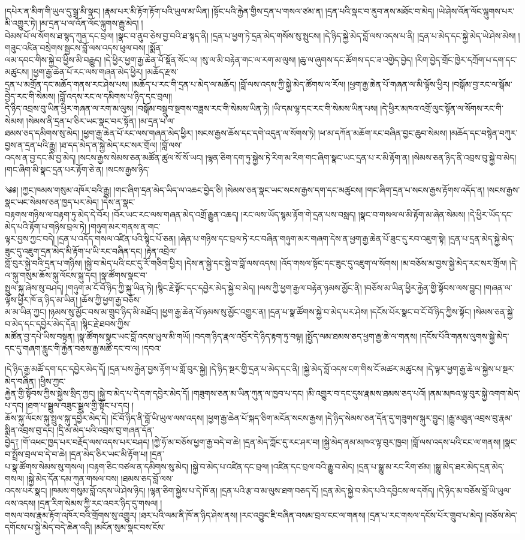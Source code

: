 །དཔེར་ན་མིག་གི་ཡུལ་དུ་སྒྲ་མི་སྣང། །རྣམ་པར་མི་རྟོག་རྟོག་པའི་ཡུལ་མ་ཡིན། །སྟོང་པའི་རྐྱེན་གྱིས་དྲན་པ་གསལ་ཙམ་ན། །དྲན་པའི་སྣང་བ་ནུབ་ནས་མཐོང་བ་མེད། །ཡེ་ཤེས་འོན་ལོང་ལྐུགས་པར་མི་འགྱུར་ཏེ། །མ་དྲན་པ་ལ་འོན་ལོང་ལྐུགས་རྒྱུ་མེད། །  
བེམས་པོ་ལ་སོགས་ཐ་སྙད་ཀུན་དང་བྲལ། །སྣང་བ་ནུབ་ཅེས་བྱ་བའི་ཐ་སྙད་ནི། །དྲན་པ་ཕྱག་ཏེ་དྲན་མེད་གསོས་སུ་སྤུངས། །དེ་ཉིད་སྐྱེ་མེད་བློ་ལས་འདས་པ་ནི། །དྲན་པ་མེད་དང་སྐྱེ་མེད་ཡེ་ཤེས་མེས། །གཟུང་འཛིན་བསྲེགས་སྦྱངས་བློ་ལས་འདས་ཕུལ་བས། །སྨོན་  
ལམ་དབང་གིས་སྐྱེ་བ་ཕྱིས་མི་བརྒྱུད། །དེ་ཕྱིར་ཕྱག་རྒྱ་ཆེན་པོ་སྡོན་སོང་ལ། །སུ་ལ་མི་བརྟེན་གང་ལ་རག་མ་ལུས། །ཆུ་ལ་ཞུགས་དང་ཚོགས་དང་ཟ་འགྱེད་བྱེད། །རིག་བྱེད་གྲོང་ཁྱེར་དཀྲོག་པ་དག་དང་མཚུངས། །ཕྱག་རྒྱ་ཆེན་པོ་རང་ལས་གཞན་མེད་ཕྱིར། །མཆོད་རྫས་  
དྲན་པ་མགྲོན་དང་མཆོད་གནས་རང་ཤེས་པས། །མཆོད་པ་རང་གི་དྲན་པ་མེད་ལ་མཆོད། །བློ་ལས་འདས་ཀྱི་སྐྱེ་མེད་ཚོགས་ལ་རོལ། །ཕྱག་རྒྱ་ཆེན་པོ་གཞན་ལ་མི་ལྟོས་ཕྱིར། །བསྒོམ་བྱ་རང་ལ་སྒོམ་བྱེད་རང་གི་སེམས། །བློ་འདས་རང་ལ་དམིགས་པ་ཉིད་དང་བྲལ།།  
དེ་ཉིད་འབྲས་བུ་ཡིན་ཕྱིར་གཞན་ལ་རག་མ་ལུས། །བསྒོམ་བསྒྲུབ་སྔགས་བཟླས་རང་གི་སེམས་ཡིན་ཏེ། །ཡི་དམ་ལྷ་དང་རང་གི་སེམས་ཡིན་པས། །དེ་ཕྱིར་མཁའ་འགྲོ་ལུང་སྟོན་ལ་སོགས་རང་གི་སེམས། །སེམས་ནི་དྲན་པ་ཅིར་ཡང་སྣང་བར་སྟོན། །མ་དྲན་པ་ལ་  
ཐམས་ཅད་དམིགས་སུ་མེད། །ཕྱག་རྒྱ་ཆེན་པོ་རང་ལས་གཞན་མེད་ཕྱིར། །སངས་རྒྱས་ཆོས་དང་དགེ་འདུན་ལ་སོགས་ཏེ། །ཕ་མ་དཀོན་མཆོག་རང་བཞིན་བྱང་ཆུབ་སེམས། །མཆོད་དང་བསྙེན་བཀུར་བྱས་ན་དྲན་པའི་རྒྱུ། །ཐ་དད་མེད་ན་སྐྱེ་མེད་རང་སར་གྲོལ། །བློ་ལས་  
འདས་ན་བྱ་དང་མི་བྱ་མེད། །སངས་རྒྱས་སེམས་ཅན་མཚོན་ཚུལ་སོ་སོ་ཡང། །ལྷན་ཅིག་དག་ཏུ་སྐྱེས་ཏེ་རིག་མ་རིག་གང་ཞིག་སྣང་ཡང་དྲན་པ་ར་མི་རྟོག་ན། །སེམས་ཅན་ཉིད་ནི་འབྲས་བུ་སྐྱེ་བ་མེད། །གང་ཞིག་མི་སྣང་དྲན་པར་རྟོག་ཅེ་ན། །སངས་རྒྱས་ཉིད་  
  
༄༅། །ཀྱང་ཁམས་གསུམ་འཁོར་བའི་རྒྱུ། །གང་ཞིག་དྲན་མེད་ཡིད་ལ་འཆང་བྱེད་ཅི། །སེམས་ཅན་སྣང་ཡང་སངས་རྒྱས་དག་དང་མཚུངས། །གང་ཞིག་དྲན་པ་སངས་རྒྱས་རྟོགས་འདོད་ན། །སངས་རྒྱས་སྣང་ཡང་སེམས་ཅན་ཁྱད་པར་མེད། །དེས་ན་སྣང་  
བརྟགས་གཉིས་ལ་བརྟག་ཏུ་མེད་དེ་བོར། །བོར་ཡང་རང་ལས་གཞན་མེད་འགྲོ་རྒྱུན་འཆད། །རང་ལས་ཡོད་སྙམ་རྟོག་གེ་དྲན་པས་བསླད། །སྣང་བ་གསལ་ལ་མི་རྟོག་མ་ཞེན་སེམས། །དེ་ཕྱིར་ཡོད་དང་མེད་པའི་རྟོག་པ་གཉིས་བྲལ་ཏེ། །གཉུག་མར་གནས་ན་གང་  
ལྟར་བྱས་ཀྱང་བདེ། །དྲན་པ་འདོད་གསལ་འཛིན་པའི་སྙིང་པོ་ཅན། །ཞེན་པ་གཉིས་དང་བྲལ་ཏེ་རང་བཞིན་གཉུག་མར་གཞག་དེས་ན་ཕྱག་རྒྱ་ཆེན་པོ་ཟུང་དུ་རབ་འཇུག་སྟེ། །དྲན་པ་དྲན་མེད་སྐྱེ་མེད་ཟུང་དུ་འཇུག་དྲན་མེད་མི་རྟོག་པ་ཡི་རང་བཞིན་དང། །རྟེན་འབྲེལ་  
གློ་བུར་སྐྱེ་བའི་དྲན་པ་གཉིས། །སྐྱེ་བ་མེད་པའི་ངང་དུ་རོ་གཅིག་ཕྱིར། །དེས་ན་སྐྱེ་དང་སྐྱེ་བ་བློ་ལས་འདས། །འོད་གསལ་སྟོང་དང་ཟུང་དུ་འཇུག་ལ་སོགས། །མ་བཅོས་མ་བྱས་སྐྱེ་མེད་རང་སར་གྲོལ། །དེ་ལ་སྐུ་གསུམ་ཆོས་སྐུ་ལོངས་སྐུ་དང། །སྣ་ཚོགས་སྣང་བ་  
སྤྲུལ་སྐུ་ཞེས་སུ་བཤད། །གཉུག་མ་ངོ་བོ་ཉིད་ཀྱི་སྐུ་ཡིན་ཏེ། །སྙིང་རྗེ་སྟོང་དང་དབྱེར་མེད་སྐྱེ་བ་མེད། །ལས་ཀྱི་ཕྱག་རྒྱལ་བརྟེན་ཉམས་མྱོང་ནི། །བཅོས་མ་ཡིན་ཕྱིར་རྐྱེན་གྱི་སྟོབས་ལས་བྱུང། །གཞན་ལ་ལྟོས་ཕྱིར་ཁོ་ན་ཉིད་མ་ཡིན། །ཆོས་ཀྱི་ཕྱག་རྒྱ་བཅོས་  
མ་མ་ཡིན་ཀྱང། །ཉམས་སུ་མྱོང་བས་མ་གྲུབ་ཉིད་མི་མཐོང། །ཕྱག་རྒྱ་ཆེན་པོ་ཉམས་སུ་མྱོང་འགྱུར་ན། །དྲན་པ་སྣ་ཚོགས་སྐྱེ་བ་མེད་པར་ཤེས། །དངོས་པོར་སྣང་བ་ངོ་བོ་ཉིད་ཀྱིས་སྟོང། །སེམས་ཅན་སྐྱེ་བ་མེད་དང་དབྱེར་མེད་དོན། །སྙིང་རྗེ་ཐབས་ཀྱིས་  
མཚོན་བྱ་དཔེ་ཡིས་བསྟན། །སྣ་ཚོགས་སྣང་ཡང་བློ་འདས་ཡུལ་མི་གཡོ། །བདག་ཉིད་རྣལ་འབྱོར་དེ་ཉིད་རྟག་ཏུ་བལྟ། །སྤྱོད་ལམ་ཐམས་ཅད་ཕྱག་རྒྱ་ཆེ་ལ་གནས། །དངོས་པོའི་གནས་ལུགས་སྐྱེ་མེད་དང་དུ་གཞག་རླུང་གི་རྐྱེན་བཅས་རྒྱ་མཚོ་དང་བ་ལ། །དབའ་  
  
།དེ་ཉིད་རྒྱ་མཚོ་དག་དང་དབྱེར་མེད་དོ། །དྲན་པས་རྐྱེན་བྱས་རྟོག་པ་གློ་བུར་སྐྱེ། །དེ་ཉིད་སྔར་གྱི་དྲན་པ་མེད་དང་ནི། །སྐྱེ་མེད་བློ་འདས་ངག་གིས་ངོ་མཚར་མཚུངས། །དེ་ལྟར་ཕྱག་རྒྱ་ཆེ་ལ་སྐྱེས་པ་སྔར་མེད་བཞིན། །ཕྱིས་ཀྱང་  
རྐྱེན་གྱི་སྟོབས་ཀྱིས་སྐྱེས་སྲིད་ཀྱང། །སྐྱེ་བ་མེད་པ་དེ་དག་དབྱེར་མེད་དོ། །གཟུགས་ཅན་མ་ཡིན་ཀུན་ལ་ཁྱབ་པ་དང། །མི་འགྱུར་བ་དང་དུས་རྣམས་ཐམས་ཅད་པའོ། །ནམ་མཁའ་ལྟ་བུར་སྐྱེ་འགག་མེད་པ་དང། །ཐག་པ་སྦྲུལ་བཟུང་སྦྲུལ་གྱི་སྟོང་པ་དང། །  
ཆོས་སྐུ་ལོངས་སྐུ་སྤྲུལ་སྐུ་དབྱེར་མེད་དེ། །ངོ་བོ་ཉིད་ནི་བློ་ཡི་ཡུལ་ལས་འདས། །ཕྱག་རྒྱ་ཆེན་པོ་སྐད་ཅིག་མངོན་སངས་རྒྱས། །དེ་ཉིད་སེམས་ཅན་དོན་དུ་གཟུགས་སྐུར་བྱུང། །རྒྱུ་མཐུན་འབྲས་བུ་རྣམ་སྨིན་འབྲས་བུ་དང། །དྲི་མ་མེད་པའི་འབྲས་བུ་གཞན་དོན་  
བྱེད༑ །གོ་འཕང་ཁྱད་པར་བརྗོད་ལས་འདས་པར་བཤད། །ཀྱེ་ཧོ་མ་བཅོས་ཕྱག་རྒྱ་བདེ་བ་ཆེ། །དྲན་མེད་ཀློང་དུ་རང་ཤར་བ། །སྐྱེ་མེད་ནམ་མཁའ་ལྟ་བུར་ཁྱབ། །བློ་ལས་འདས་པའི་ངང་ལ་གནས། །སྣང་བ་སྤྲོས་བྲལ་བ་དེ་བ་ཆེ། །དྲན་མེད་ཅིར་ཡང་མི་རྟོག་པ། །དྲན་  
པ་སྣ་ཚོགས་སེམས་སུ་གསལ། །བརྟག་ཅིང་བཙལ་ན་དམིགས་སུ་མེད། །སྐྱེ་བ་མེད་པ་འཛིན་དང་བྲལ། །འཛིན་དང་བྲལ་བའི་རྒྱུ་བ་མེད། །དྲན་པ་སྒྱུ་མ་རང་རིག་ཙམ། །སྒྱུ་མེད་ཐར་མེད་དྲན་མེད་གསལ། །སྐྱེ་མེད་དོན་དམ་ཀུན་གསལ་བས། །ཐམས་ཅད་བློ་ལས་  
འདས་པར་སྣང། །ཁམས་གསུམ་བློ་འདས་ཡེ་ཤེས་ཉིད། །ལྷན་ཅིག་སྐྱེས་པ་དེ་ཁོ་ན། །དྲན་པའི་རྩ་བ་མ་ལུས་ཐག་བཅད་དོ། །དྲན་མེད་སྐྱེ་བ་མེད་པའི་དབྱིངས་ལ་དགོད། །དེ་ཉིད་མ་བཅོས་བློ་ཡི་ཡུལ་ལས་འདས། །དྲན་རིག་སེམས་ཀྱི་རང་འབར་ཉིད་དུ་གསལ། །  
གསལ་བས་རྣམ་རྟོག་འཁོར་བའི་གྲོགས་སུ་འགྱུར། །ཐར་པའི་ལམ་ནི་ཁོ་ན་ཉིད་ཤེས་ནས། །རང་འབྱུང་ཇི་བཞིན་བསམ་བྲལ་ངང་ལ་གནས། །དྲན་པ་རང་གསལ་དངོས་པོར་གྲུབ་པ་མེད། །བཅོས་མེད་དགོངས་པ་སྐྱེ་མེད་བདེ་ཆེན་འདི། །མངོན་སུམ་སྣང་བས་ངོས་  
  